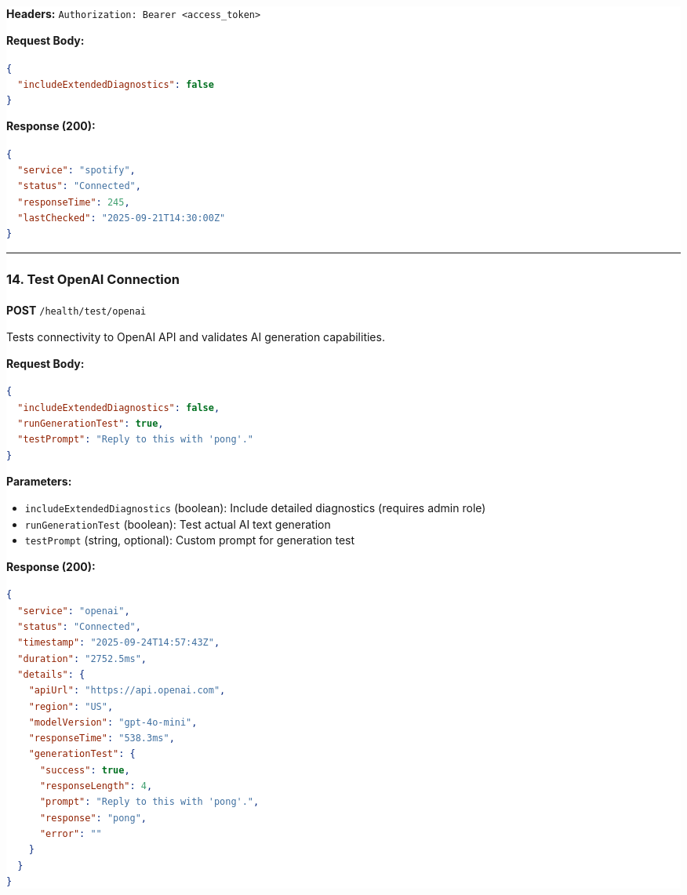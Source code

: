 **Headers:** `Authorization: Bearer <access_token>`

**Request Body:**
```json
{
  "includeExtendedDiagnostics": false
}
```

**Response (200):**
```json
{
  "service": "spotify",
  "status": "Connected",
  "responseTime": 245,
  "lastChecked": "2025-09-21T14:30:00Z"
}
```

---

### 14. Test OpenAI Connection

**POST** `/health/test/openai`

Tests connectivity to OpenAI API and validates AI generation capabilities.

**Request Body:**
```json
{
  "includeExtendedDiagnostics": false,
  "runGenerationTest": true,
  "testPrompt": "Reply to this with 'pong'."
}
```

**Parameters:**
- `includeExtendedDiagnostics` (boolean): Include detailed diagnostics (requires admin role)
- `runGenerationTest` (boolean): Test actual AI text generation
- `testPrompt` (string, optional): Custom prompt for generation test

**Response (200):**
```json
{
  "service": "openai",
  "status": "Connected",
  "timestamp": "2025-09-24T14:57:43Z",
  "duration": "2752.5ms",
  "details": {
    "apiUrl": "https://api.openai.com",
    "region": "US",
    "modelVersion": "gpt-4o-mini",
    "responseTime": "538.3ms",
    "generationTest": {
      "success": true,
      "responseLength": 4,
      "prompt": "Reply to this with 'pong'.",
      "response": "pong",
      "error": ""
    }
  }
}
```
